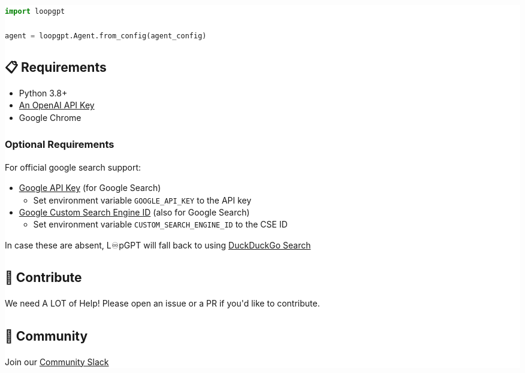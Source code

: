 ```python
import loopgpt

agent = loopgpt.Agent.from_config(agent_config)
```

## 📋 Requirements

- Python 3.8+
- [An OpenAI API Key](https://platform.openai.com/account/api-keys)
- Google Chrome

### Optional Requirements

For official google search support:
- [Google API Key](https://console.developers.google.com) (for Google Search)
    - Set environment variable `GOOGLE_API_KEY` to the API key
- [Google Custom Search Engine ID](https://cse.google.com/cse/create/new) (also for Google Search)
    - Set environment variable `CUSTOM_SEARCH_ENGINE_ID` to the CSE ID

In case these are absent, L♾️pGPT will fall back to using [DuckDuckGo Search](https://pypi.org/project/duckduckgo-search/)


## 💌 Contribute 

We need A LOT of Help! Please open an issue or a PR if you'd like to contribute.

## 🌳 Community

Join our [Community Slack](https://join.slack.com/t/lpgptcommunity/shared_invite/zt-1tsew1e4g-WgHfFLSzWF~a0PVq8QXcoQ)
